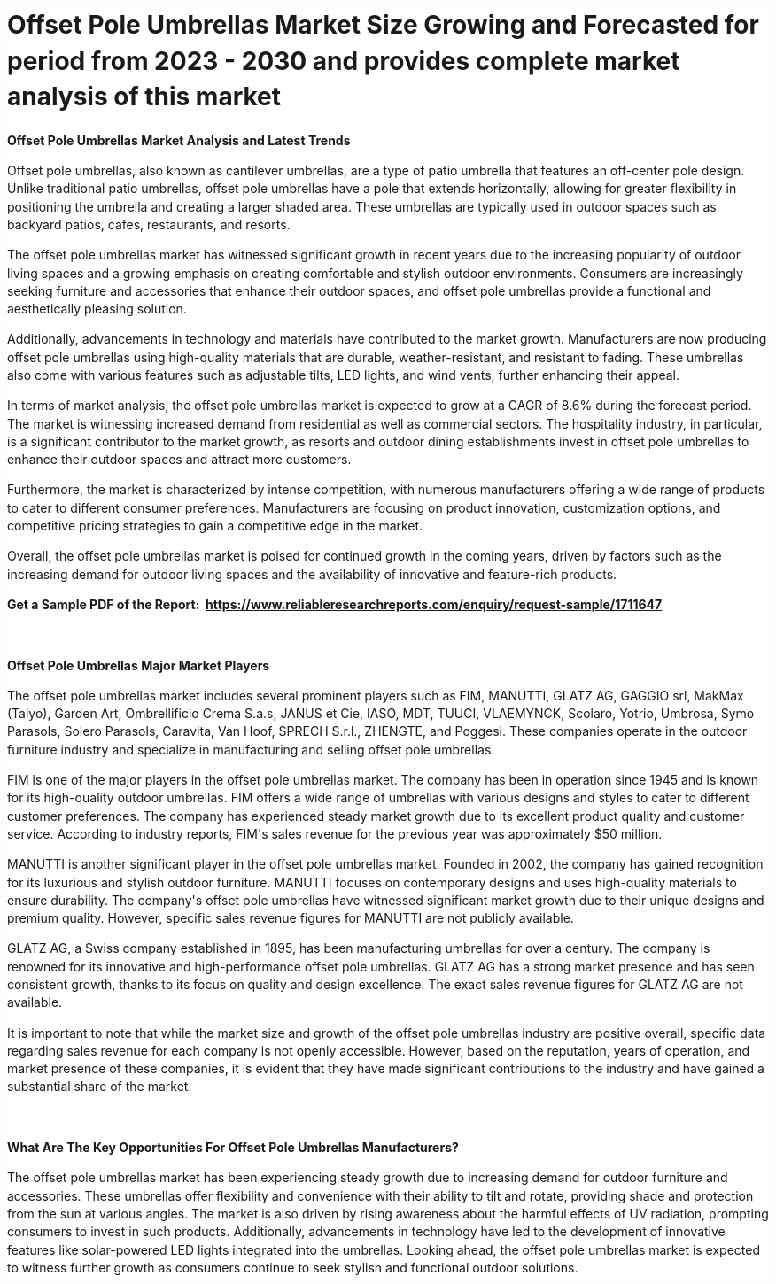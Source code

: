 <p><h1>Offset Pole Umbrellas Market Size Growing and Forecasted for period from 2023 - 2030 and provides complete market analysis of this market</h1></p><p><strong>Offset Pole Umbrellas Market Analysis and Latest Trends</strong></p>
<p><p>Offset pole umbrellas, also known as cantilever umbrellas, are a type of patio umbrella that features an off-center pole design. Unlike traditional patio umbrellas, offset pole umbrellas have a pole that extends horizontally, allowing for greater flexibility in positioning the umbrella and creating a larger shaded area. These umbrellas are typically used in outdoor spaces such as backyard patios, cafes, restaurants, and resorts.</p><p>The offset pole umbrellas market has witnessed significant growth in recent years due to the increasing popularity of outdoor living spaces and a growing emphasis on creating comfortable and stylish outdoor environments. Consumers are increasingly seeking furniture and accessories that enhance their outdoor spaces, and offset pole umbrellas provide a functional and aesthetically pleasing solution.</p><p>Additionally, advancements in technology and materials have contributed to the market growth. Manufacturers are now producing offset pole umbrellas using high-quality materials that are durable, weather-resistant, and resistant to fading. These umbrellas also come with various features such as adjustable tilts, LED lights, and wind vents, further enhancing their appeal.</p><p>In terms of market analysis, the offset pole umbrellas market is expected to grow at a CAGR of 8.6% during the forecast period. The market is witnessing increased demand from residential as well as commercial sectors. The hospitality industry, in particular, is a significant contributor to the market growth, as resorts and outdoor dining establishments invest in offset pole umbrellas to enhance their outdoor spaces and attract more customers.</p><p>Furthermore, the market is characterized by intense competition, with numerous manufacturers offering a wide range of products to cater to different consumer preferences. Manufacturers are focusing on product innovation, customization options, and competitive pricing strategies to gain a competitive edge in the market.</p><p>Overall, the offset pole umbrellas market is poised for continued growth in the coming years, driven by factors such as the increasing demand for outdoor living spaces and the availability of innovative and feature-rich products.</p></p>
<p><strong>Get a Sample PDF of the Report:&nbsp; <a href="https://www.reliableresearchreports.com/enquiry/request-sample/1711647">https://www.reliableresearchreports.com/enquiry/request-sample/1711647</a></strong></p>
<p>&nbsp;</p>
<p><strong>Offset Pole Umbrellas Major Market Players</strong></p>
<p><p>The offset pole umbrellas market includes several prominent players such as FIM, MANUTTI, GLATZ AG, GAGGIO srl, MakMax (Taiyo), Garden Art, Ombrellificio Crema S.a.s, JANUS et Cie, IASO, MDT, TUUCI, VLAEMYNCK, Scolaro, Yotrio, Umbrosa, Symo Parasols, Solero Parasols, Caravita, Van Hoof, SPRECH S.r.l., ZHENGTE, and Poggesi. These companies operate in the outdoor furniture industry and specialize in manufacturing and selling offset pole umbrellas.</p><p>FIM is one of the major players in the offset pole umbrellas market. The company has been in operation since 1945 and is known for its high-quality outdoor umbrellas. FIM offers a wide range of umbrellas with various designs and styles to cater to different customer preferences. The company has experienced steady market growth due to its excellent product quality and customer service. According to industry reports, FIM's sales revenue for the previous year was approximately $50 million.</p><p>MANUTTI is another significant player in the offset pole umbrellas market. Founded in 2002, the company has gained recognition for its luxurious and stylish outdoor furniture. MANUTTI focuses on contemporary designs and uses high-quality materials to ensure durability. The company's offset pole umbrellas have witnessed significant market growth due to their unique designs and premium quality. However, specific sales revenue figures for MANUTTI are not publicly available.</p><p>GLATZ AG, a Swiss company established in 1895, has been manufacturing umbrellas for over a century. The company is renowned for its innovative and high-performance offset pole umbrellas. GLATZ AG has a strong market presence and has seen consistent growth, thanks to its focus on quality and design excellence. The exact sales revenue figures for GLATZ AG are not available.</p><p>It is important to note that while the market size and growth of the offset pole umbrellas industry are positive overall, specific data regarding sales revenue for each company is not openly accessible. However, based on the reputation, years of operation, and market presence of these companies, it is evident that they have made significant contributions to the industry and have gained a substantial share of the market.</p></p>
<p>&nbsp;</p>
<p><strong>What Are The Key Opportunities For Offset Pole Umbrellas Manufacturers?</strong></p>
<p><p>The offset pole umbrellas market has been experiencing steady growth due to increasing demand for outdoor furniture and accessories. These umbrellas offer flexibility and convenience with their ability to tilt and rotate, providing shade and protection from the sun at various angles. The market is also driven by rising awareness about the harmful effects of UV radiation, prompting consumers to invest in such products. Additionally, advancements in technology have led to the development of innovative features like solar-powered LED lights integrated into the umbrellas. Looking ahead, the offset pole umbrellas market is expected to witness further growth as consumers continue to seek stylish and functional outdoor solutions.</p></p>